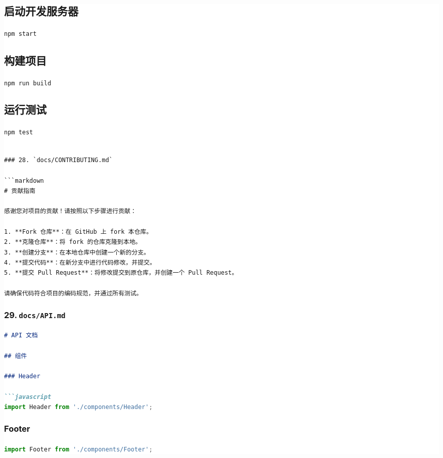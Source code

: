 ## 启动开发服务器

```bash
npm start
```

## 构建项目

```bash
npm run build
```

## 运行测试

```bash
npm test
```
```

### 28. `docs/CONTRIBUTING.md`

```markdown
# 贡献指南

感谢您对项目的贡献！请按照以下步骤进行贡献：

1. **Fork 仓库**：在 GitHub 上 fork 本仓库。
2. **克隆仓库**：将 fork 的仓库克隆到本地。
3. **创建分支**：在本地仓库中创建一个新的分支。
4. **提交代码**：在新分支中进行代码修改，并提交。
5. **提交 Pull Request**：将修改提交到原仓库，并创建一个 Pull Request。

请确保代码符合项目的编码规范，并通过所有测试。
```

### 29. `docs/API.md`

```markdown
# API 文档

## 组件

### Header

```javascript
import Header from './components/Header';
```

### Footer

```javascript
import Footer from './components/Footer';
```
